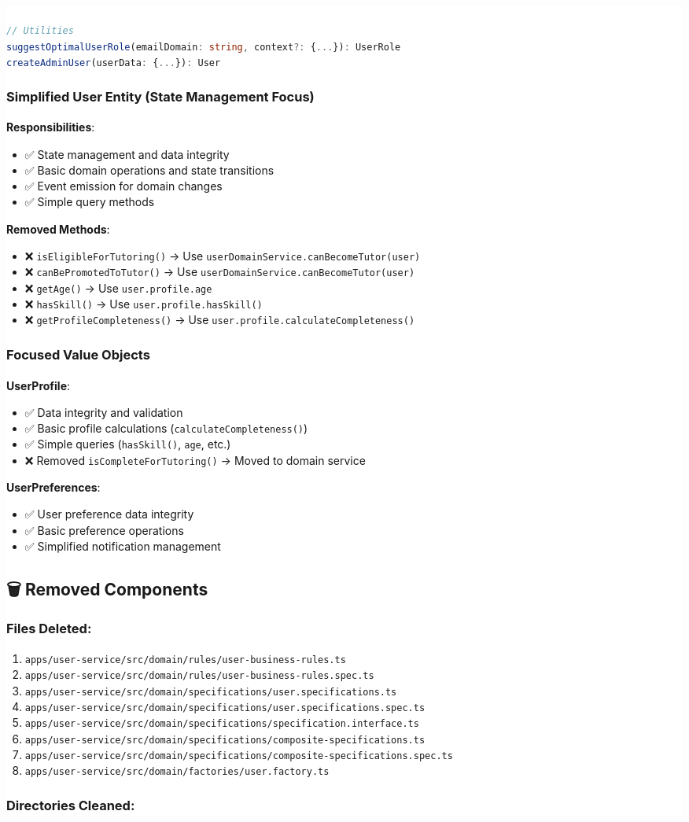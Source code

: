 ```typescript

// Utilities
suggestOptimalUserRole(emailDomain: string, context?: {...}): UserRole
createAdminUser(userData: {...}): User
```

### **Simplified User Entity** (State Management Focus)

**Responsibilities**:

- ✅ State management and data integrity
- ✅ Basic domain operations and state transitions
- ✅ Event emission for domain changes
- ✅ Simple query methods

**Removed Methods**:

- ❌ `isEligibleForTutoring()` → Use `userDomainService.canBecomeTutor(user)`
- ❌ `canBePromotedToTutor()` → Use `userDomainService.canBecomeTutor(user)`
- ❌ `getAge()` → Use `user.profile.age`
- ❌ `hasSkill()` → Use `user.profile.hasSkill()`
- ❌ `getProfileCompleteness()` → Use `user.profile.calculateCompleteness()`

### **Focused Value Objects**

**UserProfile**:

- ✅ Data integrity and validation
- ✅ Basic profile calculations (`calculateCompleteness()`)
- ✅ Simple queries (`hasSkill()`, `age`, etc.)
- ❌ Removed `isCompleteForTutoring()` → Moved to domain service

**UserPreferences**:

- ✅ User preference data integrity
- ✅ Basic preference operations
- ✅ Simplified notification management

## 🗑️ Removed Components

### **Files Deleted**:

1. `apps/user-service/src/domain/rules/user-business-rules.ts`
2. `apps/user-service/src/domain/rules/user-business-rules.spec.ts`
3. `apps/user-service/src/domain/specifications/user.specifications.ts`
4. `apps/user-service/src/domain/specifications/user.specifications.spec.ts`
5. `apps/user-service/src/domain/specifications/specification.interface.ts`
6. `apps/user-service/src/domain/specifications/composite-specifications.ts`
7. `apps/user-service/src/domain/specifications/composite-specifications.spec.ts`
8. `apps/user-service/src/domain/factories/user.factory.ts`

### **Directories Cleaned**:
